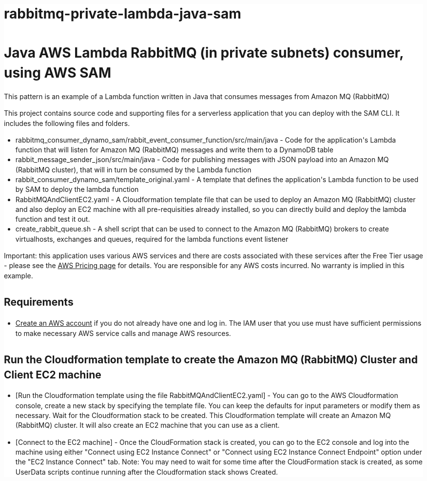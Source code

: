 # rabbitmq-private-lambda-java-sam
# Java AWS Lambda RabbitMQ (in private subnets) consumer, using AWS SAM

This pattern is an example of a Lambda function written in Java that consumes messages from Amazon MQ (RabbitMQ)

This project contains source code and supporting files for a serverless application that you can deploy with the SAM CLI. It includes the following files and folders.

- rabbitmq_consumer_dynamo_sam/rabbit_event_consumer_function/src/main/java - Code for the application's Lambda function that will listen for Amazon MQ (RabbitMQ) messages and write them to a DynamoDB table
- rabbit_message_sender_json/src/main/java - Code for publishing messages with JSON payload into an Amazon MQ (RabbitMQ cluster), that will in turn be consumed by the Lambda function
- rabbit_consumer_dynamo_sam/template_original.yaml - A template that defines the application's Lambda function to be used by SAM to deploy the lambda function
- RabbitMQAndClientEC2.yaml - A Cloudformation template file that can be used to deploy an Amazon MQ (RabbitMQ) cluster and also deploy an EC2 machine with all pre-requisities already installed, so you can directly build and deploy the lambda function and test it out.
- create_rabbit_queue.sh - A shell script that can be used to connect to the Amazon MQ (RabbitMQ) brokers to create virtualhosts, exchanges and queues, required for the lambda functions event listener

Important: this application uses various AWS services and there are costs associated with these services after the Free Tier usage - please see the [AWS Pricing page](https://aws.amazon.com/pricing/) for details. You are responsible for any AWS costs incurred. No warranty is implied in this example.

## Requirements

* [Create an AWS account](https://portal.aws.amazon.com/gp/aws/developer/registration/index.html) if you do not already have one and log in. The IAM user that you use must have sufficient permissions to make necessary AWS service calls and manage AWS resources.

## Run the Cloudformation template to create the Amazon MQ (RabbitMQ) Cluster and Client EC2 machine

* [Run the Cloudformation template using the file RabbitMQAndClientEC2.yaml] - You can go to the AWS Cloudformation console, create a new stack by specifying the template file. You can keep the defaults for input parameters or modify them as necessary. Wait for the Cloudformation stack to be created. This Cloudformation template will create an Amazon MQ (RabbitMQ) cluster. It will also create an EC2 machine that you can use as a client.

* [Connect to the EC2 machine] - Once the CloudFormation stack is created, you can go to the EC2 console and log into the machine using either "Connect using EC2 Instance Connect" or "Connect using EC2 Instance Connect Endpoint" option under the "EC2 Instance Connect" tab.
Note: You may need to wait for some time after the CloudFormation stack is created, as some UserData scripts continue running after the Cloudformation stack shows Created.
